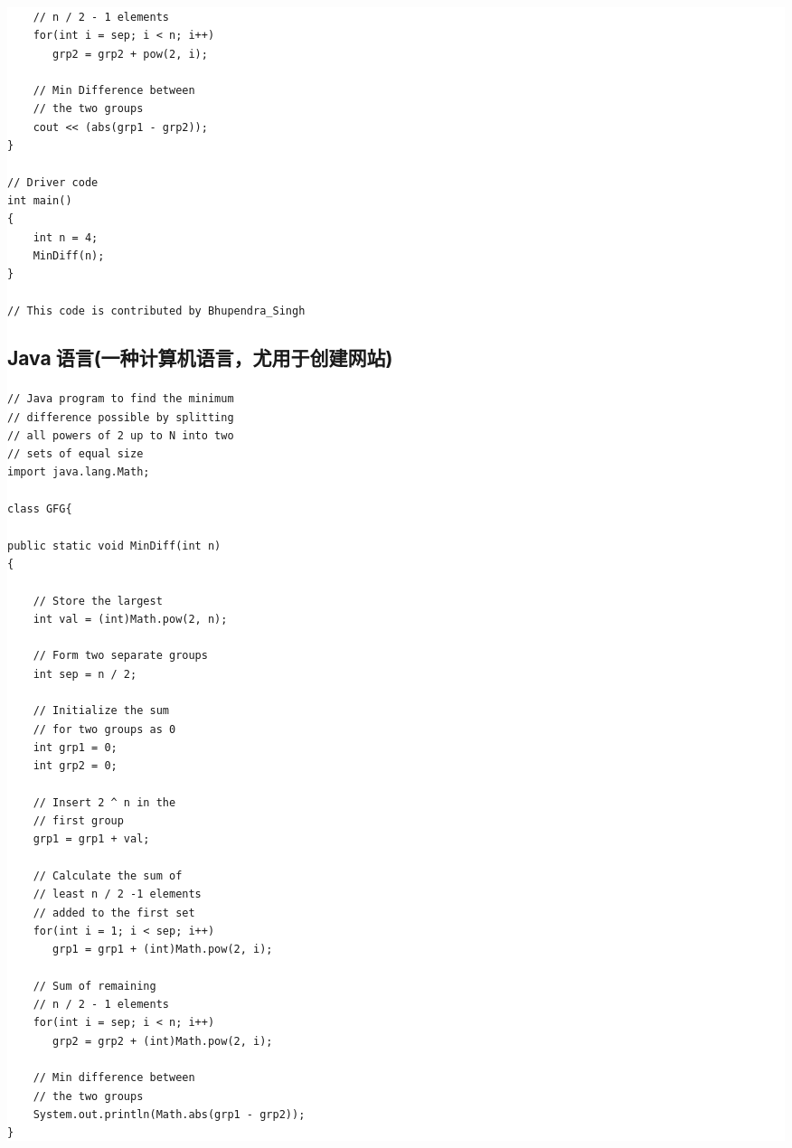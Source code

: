 ```
    // n / 2 - 1 elements
    for(int i = sep; i < n; i++)
       grp2 = grp2 + pow(2, i);

    // Min Difference between
    // the two groups
    cout << (abs(grp1 - grp2));
}

// Driver code
int main()
{
    int n = 4;
    MinDiff(n);
}

// This code is contributed by Bhupendra_Singh
```

## Java 语言(一种计算机语言，尤用于创建网站)

```
// Java program to find the minimum
// difference possible by splitting
// all powers of 2 up to N into two 
// sets of equal size 
import java.lang.Math;

class GFG{

public static void MinDiff(int n)
{

    // Store the largest
    int val = (int)Math.pow(2, n);

    // Form two separate groups
    int sep = n / 2;

    // Initialize the sum
    // for two groups as 0
    int grp1 = 0;
    int grp2 = 0;

    // Insert 2 ^ n in the
    // first group
    grp1 = grp1 + val;

    // Calculate the sum of
    // least n / 2 -1 elements
    // added to the first set
    for(int i = 1; i < sep; i++)
       grp1 = grp1 + (int)Math.pow(2, i);

    // Sum of remaining
    // n / 2 - 1 elements
    for(int i = sep; i < n; i++)
       grp2 = grp2 + (int)Math.pow(2, i);

    // Min difference between
    // the two groups
    System.out.println(Math.abs(grp1 - grp2));
}
```